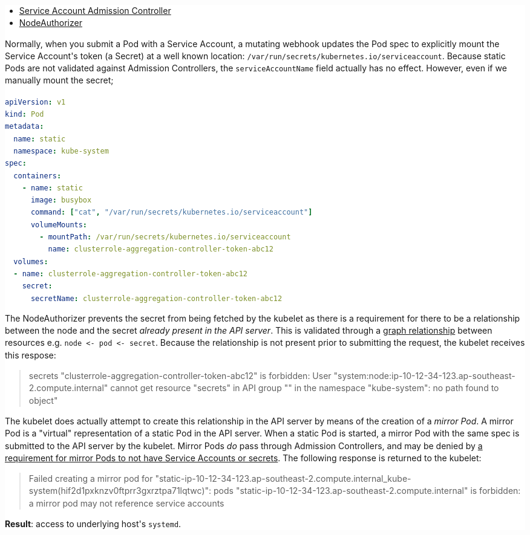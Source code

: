   * [Service Account Admission Controller](https://kubernetes.io/docs/reference/access-authn-authz/service-accounts-admin/#service-account-admission-controller) 
  * [NodeAuthorizer](https://kubernetes.io/docs/reference/access-authn-authz/node/)

Normally, when you submit a Pod with a Service Account, a mutating webhook updates the Pod spec to explicitly mount the Service Account's token (a Secret) at a well known location: `/var/run/secrets/kubernetes.io/serviceaccount`. Because static Pods are not validated against Admission Controllers, the `serviceAccountName` field actually has no effect. However, even if we manually mount the secret;

```yaml
apiVersion: v1
kind: Pod
metadata:
  name: static
  namespace: kube-system
spec:
  containers:
    - name: static
      image: busybox
      command: ["cat", "/var/run/secrets/kubernetes.io/serviceaccount"]
      volumeMounts:
        - mountPath: /var/run/secrets/kubernetes.io/serviceaccount
          name: clusterrole-aggregation-controller-token-abc12
  volumes:
  - name: clusterrole-aggregation-controller-token-abc12
    secret:
      secretName: clusterrole-aggregation-controller-token-abc12
```

The NodeAuthorizer prevents the secret from being fetched by the kubelet as there is a requirement for there to be a relationship between the node and the secret _already present in the API server_. This is validated through a [graph relationship](https://github.com/kubernetes/kubernetes/blob/77f86630d4530eae02f0f274a1fdff381264493a/plugin/pkg/auth/authorizer/node/node_authorizer.go#L40-L51) between resources e.g. `node <- pod <- secret`. Because the relationship is not present prior to submitting the request, the kubelet receives this respose:

>secrets "clusterrole-aggregation-controller-token-abc12" is forbidden: User "system:node:ip-10-12-34-123.ap-southeast-2.compute.internal" cannot get resource "secrets" in API group "" in the namespace "kube-system": no path found to object"

The kubelet does actually attempt to create this relationship in the API server by means of the creation of a _mirror Pod_. A mirror Pod is a "virtual" representation of a static Pod in the API server. When a static Pod is started, a mirror Pod with the same spec is submitted to the API server by the kubelet. Mirror Pods _do_ pass through Admission Controllers, and may be denied by [a requirement for mirror Pods to not have Service Accounts or secrets](https://github.com/kubernetes/kubernetes/blob/master/plugin/pkg/admission/serviceaccount/admission.go#L207). The following response is returned to the kubelet:

>Failed creating a mirror pod for "static-ip-10-12-34-123.ap-southeast-2.compute.internal_kube-system(hif2d1pxknzv0ftprr3gxrztpa71lqtwc)": pods "static-ip-10-12-34-123.ap-southeast-2.compute.internal" is forbidden: a mirror pod may not reference service accounts

**Result**: access to underlying host's `systemd`.
